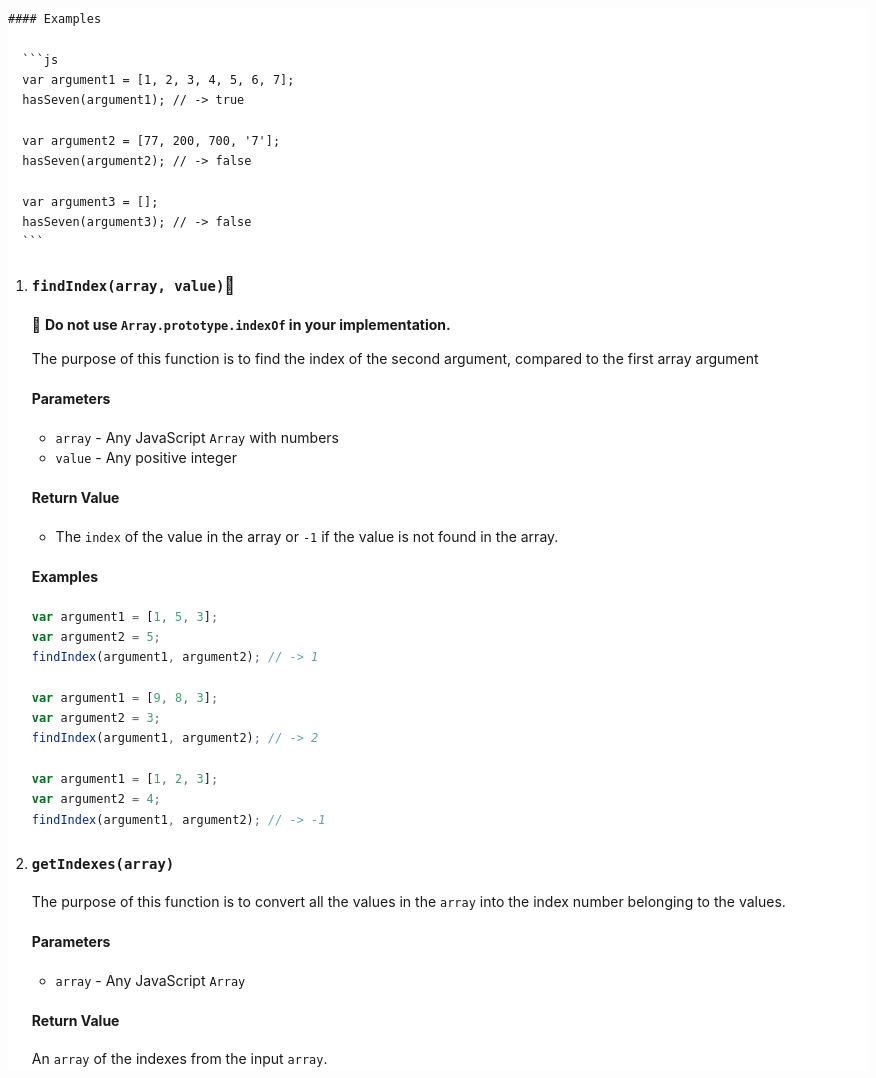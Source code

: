     #### Examples

      ```js
      var argument1 = [1, 2, 3, 4, 5, 6, 7];
      hasSeven(argument1); // -> true

      var argument2 = [77, 200, 700, '7'];
      hasSeven(argument2); // -> false

      var argument3 = [];
      hasSeven(argument3); // -> false
      ```

1. ### `findIndex(array, value)`🚨

      🚨 **Do not use `Array.prototype.indexOf` in your implementation.**

    The purpose of this function is to find the index of the second argument, compared to the first array argument

    #### Parameters

      - `array` - Any JavaScript `Array` with numbers
      - `value` - Any positive integer

    #### Return Value

    - The `index` of the value in the array or `-1` if the value is not found in the array.

    #### Examples

      ```js
      var argument1 = [1, 5, 3];
      var argument2 = 5;
      findIndex(argument1, argument2); // -> 1

      var argument1 = [9, 8, 3];
      var argument2 = 3;
      findIndex(argument1, argument2); // -> 2

      var argument1 = [1, 2, 3];
      var argument2 = 4;
      findIndex(argument1, argument2); // -> -1
      ```

1. ### `getIndexes(array)`

    The purpose of this function is to convert all the values in the `array` into the index number belonging to the values.

    #### Parameters

      - `array` - Any JavaScript `Array`

    #### Return Value

    An `array` of the indexes from the input `array`.

